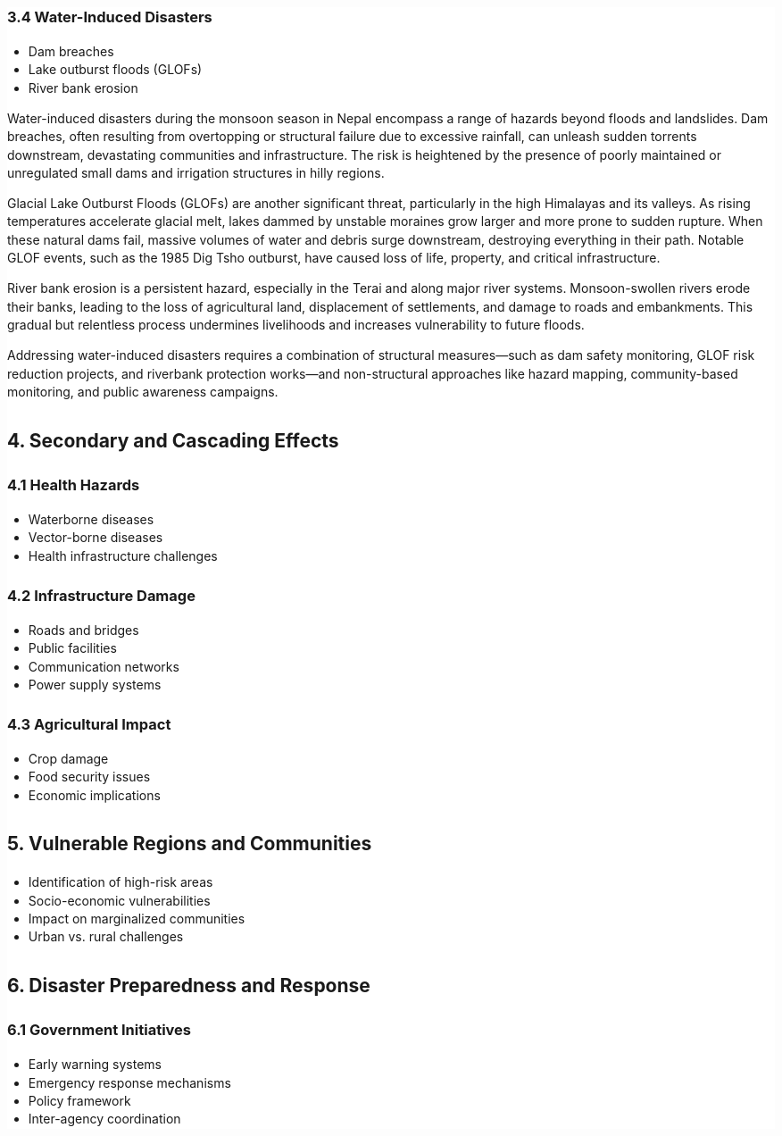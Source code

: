 ### 3.4 Water-Induced Disasters
- Dam breaches
- Lake outburst floods (GLOFs)
- River bank erosion

Water-induced disasters during the monsoon season in Nepal encompass a range of hazards beyond floods and landslides. Dam breaches, often resulting from overtopping or structural failure due to excessive rainfall, can unleash sudden torrents downstream, devastating communities and infrastructure. The risk is heightened by the presence of poorly maintained or unregulated small dams and irrigation structures in hilly regions.

Glacial Lake Outburst Floods (GLOFs) are another significant threat, particularly in the high Himalayas and its valleys. As rising temperatures accelerate glacial melt, lakes dammed by unstable moraines grow larger and more prone to sudden rupture. When these natural dams fail, massive volumes of water and debris surge downstream, destroying everything in their path. Notable GLOF events, such as the 1985 Dig Tsho outburst, have caused loss of life, property, and critical infrastructure.

River bank erosion is a persistent hazard, especially in the Terai and along major river systems. Monsoon-swollen rivers erode their banks, leading to the loss of agricultural land, displacement of settlements, and damage to roads and embankments. This gradual but relentless process undermines livelihoods and increases vulnerability to future floods.

Addressing water-induced disasters requires a combination of structural measures—such as dam safety monitoring, GLOF risk reduction projects, and riverbank protection works—and non-structural approaches like hazard mapping, community-based monitoring, and public awareness campaigns.


## 4. Secondary and Cascading Effects
### 4.1 Health Hazards
- Waterborne diseases
- Vector-borne diseases
- Health infrastructure challenges

### 4.2 Infrastructure Damage
- Roads and bridges
- Public facilities
- Communication networks
- Power supply systems

### 4.3 Agricultural Impact
- Crop damage
- Food security issues
- Economic implications

## 5. Vulnerable Regions and Communities
- Identification of high-risk areas
- Socio-economic vulnerabilities
- Impact on marginalized communities
- Urban vs. rural challenges

## 6. Disaster Preparedness and Response
### 6.1 Government Initiatives
- Early warning systems
- Emergency response mechanisms
- Policy framework
- Inter-agency coordination
